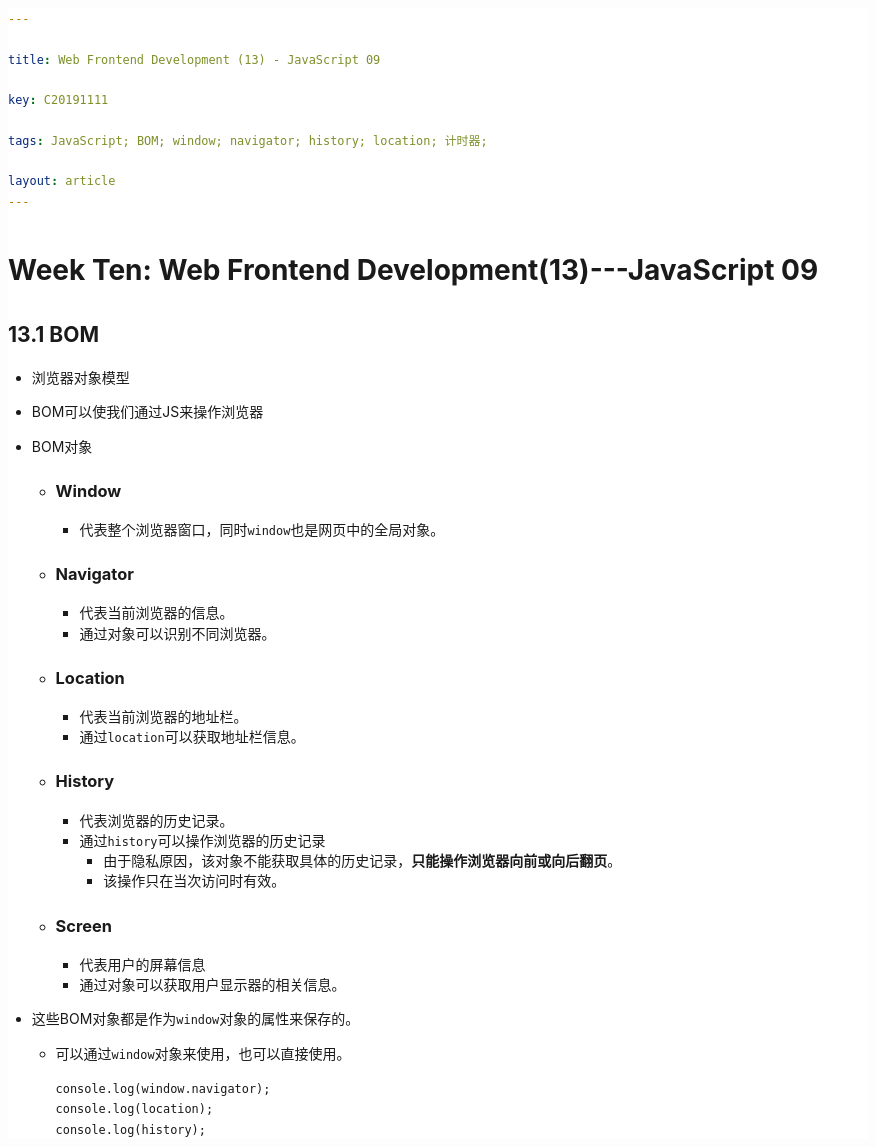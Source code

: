 ```yaml
---

title: Web Frontend Development (13) - JavaScript 09

key: C20191111

tags: JavaScript; BOM; window; navigator; history; location; 计时器;

layout: article
---
```


# Week Ten: Web Frontend Development(13)---JavaScript 09



## 13.1 BOM

- 浏览器对象模型

- BOM可以使我们通过JS来操作浏览器

- BOM对象

  - ### Window

    - 代表整个浏览器窗口，同时`window`也是网页中的全局对象。

  - ### Navigator

    - 代表当前浏览器的信息。
    - 通过对象可以识别不同浏览器。

  - ### Location

    - 代表当前浏览器的地址栏。
    - 通过`location`可以获取地址栏信息。

  - ### History

    - 代表浏览器的历史记录。
    - 通过`history`可以操作浏览器的历史记录
      - 由于隐私原因，该对象不能获取具体的历史记录，**只能操作浏览器向前或向后翻页**。
      - 该操作只在当次访问时有效。

  - ### Screen

    - 代表用户的屏幕信息
    - 通过对象可以获取用户显示器的相关信息。

- 这些BOM对象都是作为`window`对象的属性来保存的。

  - 可以通过`window`对象来使用，也可以直接使用。

    ```html
    console.log(window.navigator);
    console.log(location);
    console.log(history);
    ```

